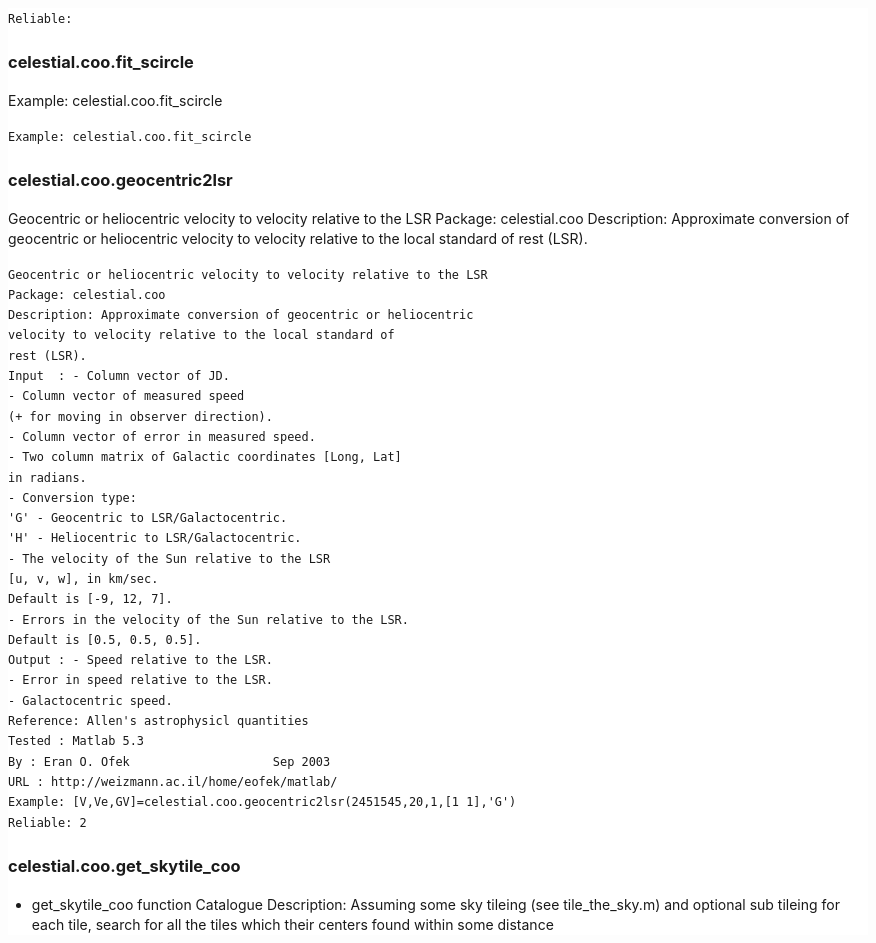     Reliable:  
      
      
### celestial.coo.fit_scircle

Example: celestial.coo.fit_scircle


    
      
    Example: celestial.coo.fit_scircle  
      
      
### celestial.coo.geocentric2lsr

Geocentric or heliocentric velocity to velocity relative to the LSR Package: celestial.coo Description: Approximate conversion of geocentric or heliocentric velocity to velocity relative to the local standard of rest (LSR).


    
    Geocentric or heliocentric velocity to velocity relative to the LSR  
    Package: celestial.coo  
    Description: Approximate conversion of geocentric or heliocentric  
    velocity to velocity relative to the local standard of  
    rest (LSR).  
    Input  : - Column vector of JD.  
    - Column vector of measured speed  
    (+ for moving in observer direction).  
    - Column vector of error in measured speed.  
    - Two column matrix of Galactic coordinates [Long, Lat]  
    in radians.  
    - Conversion type:  
    'G' - Geocentric to LSR/Galactocentric.  
    'H' - Heliocentric to LSR/Galactocentric.  
    - The velocity of the Sun relative to the LSR  
    [u, v, w], in km/sec.  
    Default is [-9, 12, 7].  
    - Errors in the velocity of the Sun relative to the LSR.  
    Default is [0.5, 0.5, 0.5].  
    Output : - Speed relative to the LSR.  
    - Error in speed relative to the LSR.  
    - Galactocentric speed.  
    Reference: Allen's astrophysicl quantities  
    Tested : Matlab 5.3  
    By : Eran O. Ofek                    Sep 2003  
    URL : http://weizmann.ac.il/home/eofek/matlab/  
    Example: [V,Ve,GV]=celestial.coo.geocentric2lsr(2451545,20,1,[1 1],'G')  
    Reliable: 2  
      
### celestial.coo.get_skytile_coo

- get_skytile_coo function                                    Catalogue Description: Assuming some sky tileing (see tile_the_sky.m) and optional sub tileing for each tile, search for all the tiles which their centers found within some distance
